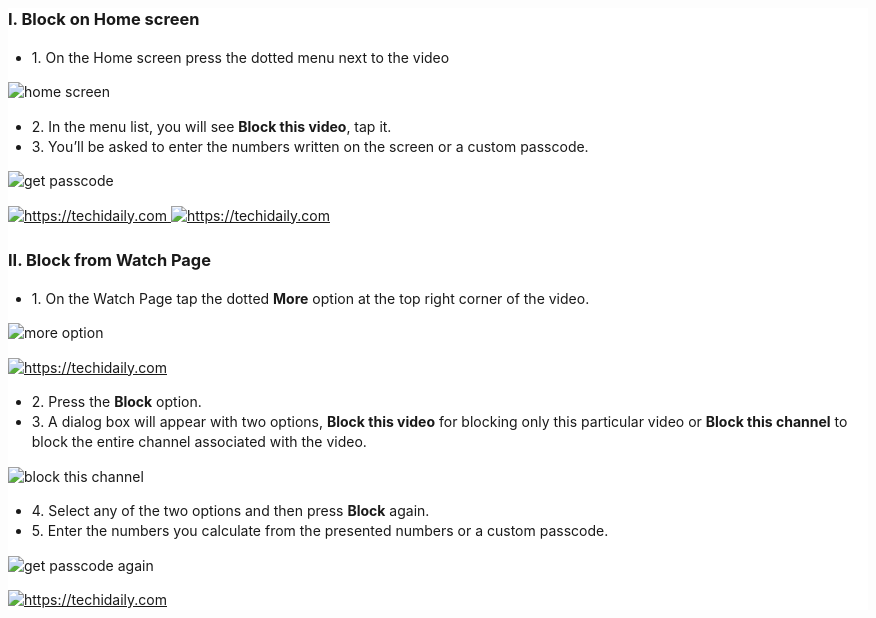 ### **I. Block on Home screen**

* 1\. On the Home screen press the dotted menu next to the video

![home screen](https://images.wondershare.com/filmora/article-images/home-screen5.jpg)

* 2\. In the menu list, you will see **Block this video**, tap it.
* 3\. You’ll be asked to enter the numbers written on the screen or a custom passcode.

![get passcode](https://images.wondershare.com/filmora/article-images/pass-code6.jpg)


<a href="https://ephamedtechinc.pxf.io/c/5597632/2130531/26400" target="_top" id="2130531">
  <img src="//a.impactradius-go.com/display-ad/26400-2130531" border="0" alt="https://techidaily.com" width="728" height="90"/>
</a>
<img height="0" width="0" src="https://ephamedtechinc.pxf.io/i/5597632/2130531/26400" style="position:absolute;visibility:hidden;" border="0" />


<a href="https://ephamedtechinc.pxf.io/c/5597632/2137220/26400" target="_top" id="2137220">
  <img src="//a.impactradius-go.com/display-ad/26400-2137220" border="0" alt="https://techidaily.com" width="728" height="90"/>
</a>
<img height="0" width="0" src="https://ephamedtechinc.pxf.io/i/5597632/2137220/26400" style="position:absolute;visibility:hidden;" border="0" />

### **II. Block from Watch Page**

* 1\. On the Watch Page tap the dotted **More** option at the top right corner of the video.

![more option](https://images.wondershare.com/filmora/article-images/more-option7.jpg)


<a href="https://aligracehair.sjv.io/c/5597632/2135403/19272" target="_top" id="2135403">
  <img src="//a.impactradius-go.com/display-ad/19272-2135403" border="0" alt="https://techidaily.com" width="392" height="72"/>
</a>
<img height="0" width="0" src="https://aligracehair.sjv.io/i/5597632/2135403/19272" style="position:absolute;visibility:hidden;" border="0" />

* 2\. Press the **Block** option.
* 3\. A dialog box will appear with two options, **Block this video** for blocking only this particular video or **Block this channel** to block the entire channel associated with the video.

![block this channel](https://images.wondershare.com/filmora/article-images/block-this-channel8.jpg)

* 4\. Select any of the two options and then press **Block** again.
* 5\. Enter the numbers you calculate from the presented numbers or a custom passcode.

![get passcode again](https://images.wondershare.com/filmora/article-images/pass-code-again8.jpg)


<a href="https://bluettius.sjv.io/c/5597632/2139116/17108" target="_top" id="2139116">
  <img src="//a.impactradius-go.com/display-ad/17108-2139116" border="0" alt="https://techidaily.com" width="250" height="90"/>
</a>
<img height="0" width="0" src="https://bluettius.sjv.io/i/5597632/2139116/17108" style="position:absolute;visibility:hidden;" border="0" />
